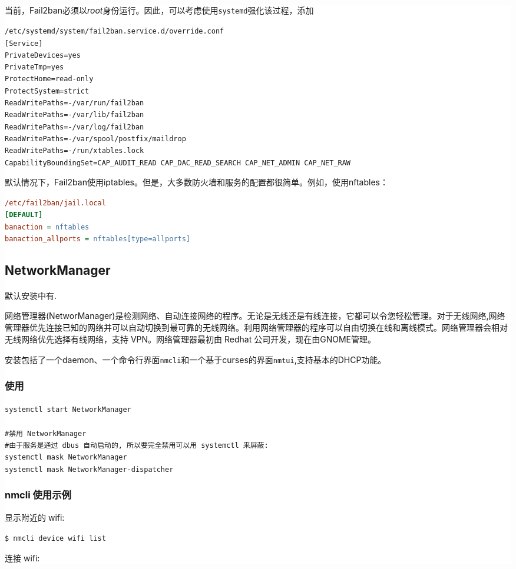 当前，Fail2ban必须以*root*身份运行。因此，可以考虑使用`systemd`强化该过程，添加

```shell
/etc/systemd/system/fail2ban.service.d/override.conf
[Service]
PrivateDevices=yes
PrivateTmp=yes
ProtectHome=read-only
ProtectSystem=strict
ReadWritePaths=-/var/run/fail2ban
ReadWritePaths=-/var/lib/fail2ban
ReadWritePaths=-/var/log/fail2ban
ReadWritePaths=-/var/spool/postfix/maildrop
ReadWritePaths=-/run/xtables.lock
CapabilityBoundingSet=CAP_AUDIT_READ CAP_DAC_READ_SEARCH CAP_NET_ADMIN CAP_NET_RAW
```

默认情况下，Fail2ban使用iptables。但是，大多数防火墙和服务的配置都很简单。例如，使用nftables：

```ini
/etc/fail2ban/jail.local
[DEFAULT]
banaction = nftables
banaction_allports = nftables[type=allports]
```

## NetworkManager

默认安装中有.

网络管理器(NetworManager)是检测网络、自动连接网络的程序。无论是无线还是有线连接，它都可以令您轻松管理。对于无线网络,网络管理器优先连接已知的网络并可以自动切换到最可靠的无线网络。利用网络管理器的程序可以自由切换在线和离线模式。网络管理器会相对无线网络优先选择有线网络，支持 VPN。网络管理器最初由 Redhat 公司开发，现在由GNOME管理。

安装包括了一个daemon、一个命令行界面`nmcli`和一个基于curses的界面`nmtui`,支持基本的DHCP功能。

### 使用

```shell
systemctl start NetworkManager

#禁用 NetworkManager
#由于服务是通过 dbus 自动启动的, 所以要完全禁用可以用 systemctl 来屏蔽:
systemctl mask NetworkManager
systemctl mask NetworkManager-dispatcher
```

### nmcli 使用示例

显示附近的 wifi:

```
$ nmcli device wifi list
```

连接 wifi:

